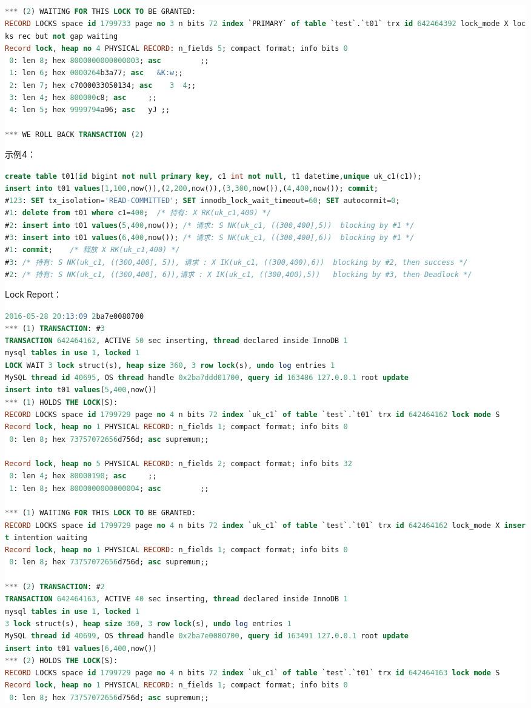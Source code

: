 ``` sql
*** (2) WAITING FOR THIS LOCK TO BE GRANTED:
RECORD LOCKS space id 1799733 page no 3 n bits 72 index `PRIMARY` of table `test`.`t01` trx id 642464392 lock_mode X locks rec but not gap waiting
Record lock, heap no 4 PHYSICAL RECORD: n_fields 5; compact format; info bits 0
 0: len 8; hex 8000000000000003; asc         ;;
 1: len 6; hex 0000264b3a77; asc   &K:w;;
 2: len 7; hex c7000033050134; asc    3  4;;
 3: len 4; hex 800000c8; asc     ;;
 4: len 5; hex 9999794a96; asc   yJ ;;

*** WE ROLL BACK TRANSACTION (2)
```

示例4：
``` sql 
create table t01(id bigint not null primary key, c1 int not null, t1 datetime,unique uk_c1(c1));
insert into t01 values(1,100,now()),(2,200,now()),(3,300,now()),(4,400,now()); commit;
#123: SET tx_isolation='READ-COMMITTED'; SET innodb_lock_wait_timeout=60; SET autocommit=0;
#1: delete from t01 where c1=400;  /* 持有: X RK(uk_c1,400) */
#2: insert into t01 values(5,400,now()); /* 请求: S NK(uk_c1, ((300,400],5))  blocking by #1 */
#3: insert into t01 values(6,400,now()); /* 请求: S NK(uk_c1, ((300,400],6))  blocking by #1 */
#1: commit;    /* 释放 X RK(uk_c1,400) */
#3: /* 持有: S NK(uk_c1, ((300,400], 5)), 请求 : X IK(uk_c1, ((300,400),6))  blocking by #2, then success */
#2: /* 持有: S NK(uk_c1, ((300,400], 6)),请求 : X IK(uk_c1, ((300,400),5))   blocking by #3, then Deadlock */ 
```
Lock Report：
``` sql
2016-05-28 20:13:09 2ba7e0080700
*** (1) TRANSACTION: #3
TRANSACTION 642464162, ACTIVE 50 sec inserting, thread declared inside InnoDB 1
mysql tables in use 1, locked 1
LOCK WAIT 3 lock struct(s), heap size 360, 3 row lock(s), undo log entries 1
MySQL thread id 40695, OS thread handle 0x2ba7ddd01700, query id 163486 127.0.0.1 root update
insert into t01 values(5,400,now())
*** (1) HOLDS THE LOCK(S):
RECORD LOCKS space id 1799729 page no 4 n bits 72 index `uk_c1` of table `test`.`t01` trx id 642464162 lock mode S
Record lock, heap no 1 PHYSICAL RECORD: n_fields 1; compact format; info bits 0
 0: len 8; hex 73757072656d756d; asc supremum;;

Record lock, heap no 5 PHYSICAL RECORD: n_fields 2; compact format; info bits 32
 0: len 4; hex 80000190; asc     ;;
 1: len 8; hex 8000000000000004; asc         ;;

*** (1) WAITING FOR THIS LOCK TO BE GRANTED:
RECORD LOCKS space id 1799729 page no 4 n bits 72 index `uk_c1` of table `test`.`t01` trx id 642464162 lock_mode X insert intention waiting
Record lock, heap no 1 PHYSICAL RECORD: n_fields 1; compact format; info bits 0
 0: len 8; hex 73757072656d756d; asc supremum;;

*** (2) TRANSACTION: #2
TRANSACTION 642464163, ACTIVE 40 sec inserting, thread declared inside InnoDB 1
mysql tables in use 1, locked 1
3 lock struct(s), heap size 360, 3 row lock(s), undo log entries 1
MySQL thread id 40699, OS thread handle 0x2ba7e0080700, query id 163491 127.0.0.1 root update
insert into t01 values(6,400,now())
*** (2) HOLDS THE LOCK(S):
RECORD LOCKS space id 1799729 page no 4 n bits 72 index `uk_c1` of table `test`.`t01` trx id 642464163 lock mode S
Record lock, heap no 1 PHYSICAL RECORD: n_fields 1; compact format; info bits 0
 0: len 8; hex 73757072656d756d; asc supremum;;

```